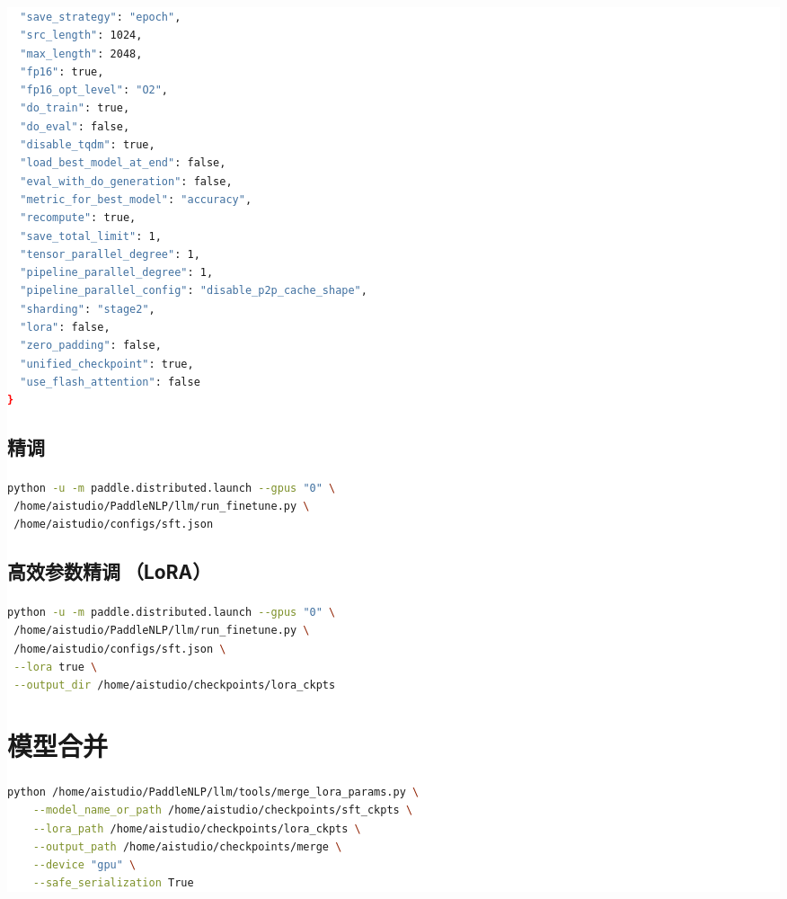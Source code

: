 ```bash
  "save_strategy": "epoch",
  "src_length": 1024,
  "max_length": 2048,
  "fp16": true,
  "fp16_opt_level": "O2",
  "do_train": true,
  "do_eval": false,
  "disable_tqdm": true,
  "load_best_model_at_end": false,
  "eval_with_do_generation": false,
  "metric_for_best_model": "accuracy",
  "recompute": true,
  "save_total_limit": 1,
  "tensor_parallel_degree": 1,
  "pipeline_parallel_degree": 1,
  "pipeline_parallel_config": "disable_p2p_cache_shape",
  "sharding": "stage2",
  "lora": false,
  "zero_padding": false,
  "unified_checkpoint": true,
  "use_flash_attention": false
}
```



## 精调
```bash
python -u -m paddle.distributed.launch --gpus "0" \
 /home/aistudio/PaddleNLP/llm/run_finetune.py \
 /home/aistudio/configs/sft.json
```



## 高效参数精调 （LoRA）
```bash
python -u -m paddle.distributed.launch --gpus "0" \
 /home/aistudio/PaddleNLP/llm/run_finetune.py \
 /home/aistudio/configs/sft.json \
 --lora true \
 --output_dir /home/aistudio/checkpoints/lora_ckpts
```



# 模型合并
```bash
python /home/aistudio/PaddleNLP/llm/tools/merge_lora_params.py \
    --model_name_or_path /home/aistudio/checkpoints/sft_ckpts \
    --lora_path /home/aistudio/checkpoints/lora_ckpts \
    --output_path /home/aistudio/checkpoints/merge \
    --device "gpu" \
    --safe_serialization True
```
